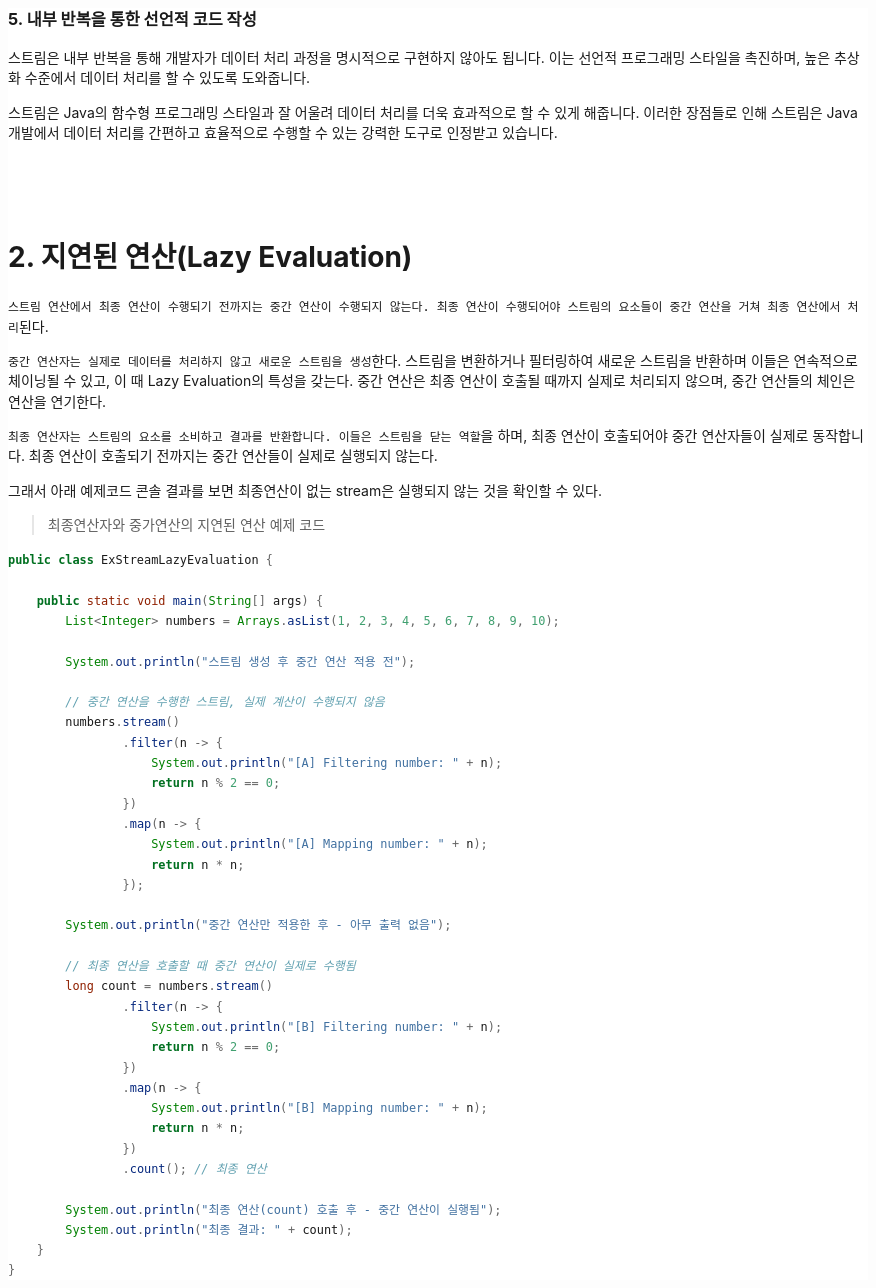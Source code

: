 ### 5. 내부 반복을 통한 선언적 코드 작성
스트림은 내부 반복을 통해 개발자가 데이터 처리 과정을 명시적으로 구현하지 않아도 됩니다. 이는 선언적 프로그래밍 스타일을 촉진하며, 높은 추상화 수준에서 데이터 처리를 할 수 있도록 도와줍니다.

스트림은 Java의 함수형 프로그래밍 스타일과 잘 어울려 데이터 처리를 더욱 효과적으로 할 수 있게 해줍니다. 이러한 장점들로 인해 스트림은 Java 개발에서 데이터 처리를 간편하고 효율적으로 수행할 수 있는 강력한 도구로 인정받고 있습니다.

<br><br>


# 2. 지연된 연산(Lazy Evaluation)

`스트림 연산에서 최종 연산이 수행되기 전까지는 중간 연산이 수행되지 않는다. 최종 연산이 수행되어야 스트림의 요소들이 중간 연산을 거쳐 최종 연산에서 처리`된다.

`중간 연산자는 실제로 데이터를 처리하지 않고 새로운 스트림을 생성`한다. 스트림을 변환하거나 필터링하여 새로운 스트림을 반환하며 이들은 연속적으로 체이닝될 수 있고, 이 때 Lazy Evaluation의 특성을 갖는다. 중간 연산은 최종 연산이 호출될 때까지 실제로 처리되지 않으며, 중간 연산들의 체인은 연산을 연기한다.

`최종 연산자는 스트림의 요소를 소비하고 결과를 반환합니다. 이들은 스트림을 닫는 역할`을 하며, 최종 연산이 호출되어야 중간 연산자들이 실제로 동작합니다. 최종 연산이 호출되기 전까지는 중간 연산들이 실제로 실행되지 않는다.

그래서 아래 예제코드 콘솔 결과를 보면 최종연산이 없는 stream은 실행되지 않는 것을 확인할 수 있다.

> 최종연산자와 중가연산의 지연된 연산 예제 코드

```java
public class ExStreamLazyEvaluation {

    public static void main(String[] args) {
        List<Integer> numbers = Arrays.asList(1, 2, 3, 4, 5, 6, 7, 8, 9, 10);

        System.out.println("스트림 생성 후 중간 연산 적용 전");

        // 중간 연산을 수행한 스트림, 실제 계산이 수행되지 않음
        numbers.stream()
                .filter(n -> {
                    System.out.println("[A] Filtering number: " + n);
                    return n % 2 == 0;
                })
                .map(n -> {
                    System.out.println("[A] Mapping number: " + n);
                    return n * n;
                });

        System.out.println("중간 연산만 적용한 후 - 아무 출력 없음");

        // 최종 연산을 호출할 때 중간 연산이 실제로 수행됨
        long count = numbers.stream()
                .filter(n -> {
                    System.out.println("[B] Filtering number: " + n);
                    return n % 2 == 0;
                })
                .map(n -> {
                    System.out.println("[B] Mapping number: " + n);
                    return n * n;
                })
                .count(); // 최종 연산

        System.out.println("최종 연산(count) 호출 후 - 중간 연산이 실행됨");
        System.out.println("최종 결과: " + count);
    }
}
```
